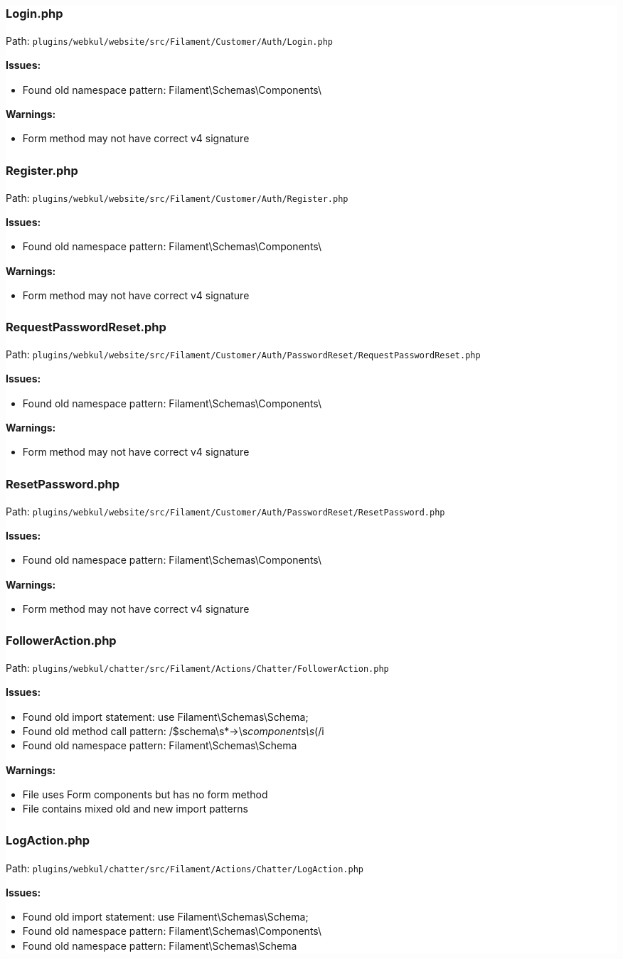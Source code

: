 ### Login.php
Path: `plugins/webkul/website/src/Filament/Customer/Auth/Login.php`

**Issues:**
- Found old namespace pattern: Filament\Schemas\Components\

**Warnings:**
- Form method may not have correct v4 signature

### Register.php
Path: `plugins/webkul/website/src/Filament/Customer/Auth/Register.php`

**Issues:**
- Found old namespace pattern: Filament\Schemas\Components\

**Warnings:**
- Form method may not have correct v4 signature

### RequestPasswordReset.php
Path: `plugins/webkul/website/src/Filament/Customer/Auth/PasswordReset/RequestPasswordReset.php`

**Issues:**
- Found old namespace pattern: Filament\Schemas\Components\

**Warnings:**
- Form method may not have correct v4 signature

### ResetPassword.php
Path: `plugins/webkul/website/src/Filament/Customer/Auth/PasswordReset/ResetPassword.php`

**Issues:**
- Found old namespace pattern: Filament\Schemas\Components\

**Warnings:**
- Form method may not have correct v4 signature

### FollowerAction.php
Path: `plugins/webkul/chatter/src/Filament/Actions/Chatter/FollowerAction.php`

**Issues:**
- Found old import statement: use Filament\Schemas\Schema;
- Found old method call pattern: /\$schema\s*->\s*components\s*\(/i
- Found old namespace pattern: Filament\Schemas\Schema

**Warnings:**
- File uses Form components but has no form method
- File contains mixed old and new import patterns

### LogAction.php
Path: `plugins/webkul/chatter/src/Filament/Actions/Chatter/LogAction.php`

**Issues:**
- Found old import statement: use Filament\Schemas\Schema;
- Found old namespace pattern: Filament\Schemas\Components\
- Found old namespace pattern: Filament\Schemas\Schema
